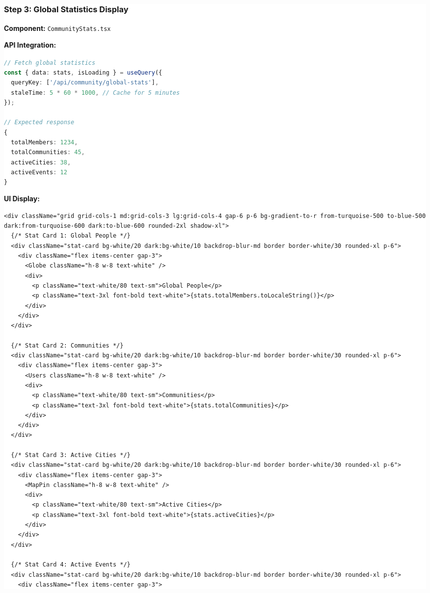 
### Step 3: Global Statistics Display
**Component:** `CommunityStats.tsx`

**API Integration:**
```typescript
// Fetch global statistics
const { data: stats, isLoading } = useQuery({
  queryKey: ['/api/community/global-stats'],
  staleTime: 5 * 60 * 1000, // Cache for 5 minutes
});

// Expected response
{
  totalMembers: 1234,
  totalCommunities: 45,
  activeCities: 38,
  activeEvents: 12
}
```

**UI Display:**
```tsx
<div className="grid grid-cols-1 md:grid-cols-3 lg:grid-cols-4 gap-6 p-6 bg-gradient-to-r from-turquoise-500 to-blue-500 dark:from-turquoise-600 dark:to-blue-600 rounded-2xl shadow-xl">
  {/* Stat Card 1: Global People */}
  <div className="stat-card bg-white/20 dark:bg-white/10 backdrop-blur-md border border-white/30 rounded-xl p-6">
    <div className="flex items-center gap-3">
      <Globe className="h-8 w-8 text-white" />
      <div>
        <p className="text-white/80 text-sm">Global People</p>
        <p className="text-3xl font-bold text-white">{stats.totalMembers.toLocaleString()}</p>
      </div>
    </div>
  </div>
  
  {/* Stat Card 2: Communities */}
  <div className="stat-card bg-white/20 dark:bg-white/10 backdrop-blur-md border border-white/30 rounded-xl p-6">
    <div className="flex items-center gap-3">
      <Users className="h-8 w-8 text-white" />
      <div>
        <p className="text-white/80 text-sm">Communities</p>
        <p className="text-3xl font-bold text-white">{stats.totalCommunities}</p>
      </div>
    </div>
  </div>
  
  {/* Stat Card 3: Active Cities */}
  <div className="stat-card bg-white/20 dark:bg-white/10 backdrop-blur-md border border-white/30 rounded-xl p-6">
    <div className="flex items-center gap-3">
      <MapPin className="h-8 w-8 text-white" />
      <div>
        <p className="text-white/80 text-sm">Active Cities</p>
        <p className="text-3xl font-bold text-white">{stats.activeCities}</p>
      </div>
    </div>
  </div>
  
  {/* Stat Card 4: Active Events */}
  <div className="stat-card bg-white/20 dark:bg-white/10 backdrop-blur-md border border-white/30 rounded-xl p-6">
    <div className="flex items-center gap-3">
```